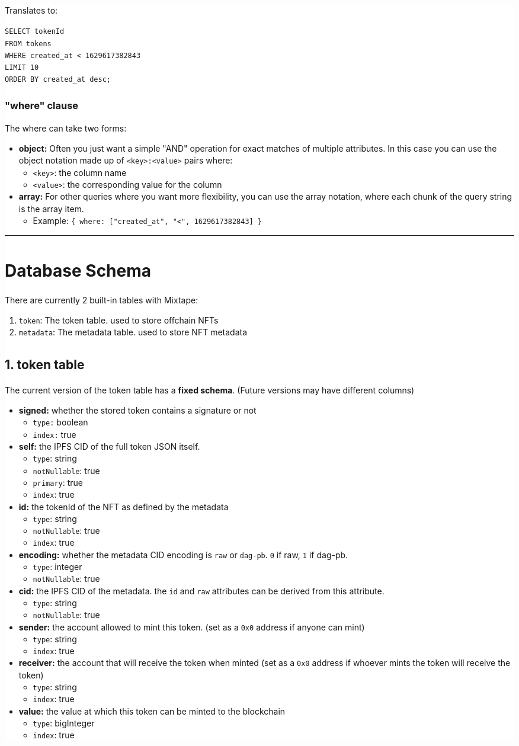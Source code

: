 Translates to:

```
SELECT tokenId
FROM tokens
WHERE created_at < 1629617382843
LIMIT 10
ORDER BY created_at desc;
```

### "where" clause

The where can take two forms:

- **object:** Often you just want a simple "AND" operation for exact matches of multiple attributes. In this case you can use the object notation made up of `<key>:<value>` pairs where:
  - `<key>`: the column name
  - `<value>`: the corresponding value for the column
- **array:** For other queries where you want more flexibility, you can use the array notation, where each chunk of the query string is the array item.
  - Example: `{ where: ["created_at", "<", 1629617382843] }`

---

# Database Schema

There are currently 2 built-in tables with Mixtape:

1. `token`: The token table. used to store offchain NFTs
1. `metadata`: The metadata table. used to store NFT metadata


## 1. token table

The current version of the token table has a **fixed schema**. (Future versions may have different columns)

- **signed:** whether the stored token contains a signature or not
  - `type:` boolean
  - `index:` true
- **self:** the IPFS CID of the full token JSON itself.
  - `type`: string
  - `notNullable`: true
  - `primary`: true
  - `index`: true
- **id:** the tokenId of the NFT as defined by the metadata
  - `type`: string
  - `notNullable`: true
  - `index`: true
- **encoding:** whether the metadata CID encoding is `raw` or `dag-pb`. `0` if raw, `1` if dag-pb.
  - `type`: integer
  - `notNullable`: true
- **cid:** the IPFS CID of the metadata. the `id` and `raw` attributes can be derived from this attribute.
  - `type`: string
  - `notNullable`: true
- **sender:** the account allowed to mint this token. (set as a `0x0` address if anyone can mint)
  - `type`: string
  - `index`: true
- **receiver:** the account that will receive the token when minted (set as a `0x0` address if whoever mints the token will receive the token)
  - `type`: string
  - `index`: true
- **value:** the value at which this token can be minted to the blockchain
  - `type`: bigInteger
  - `index`: true